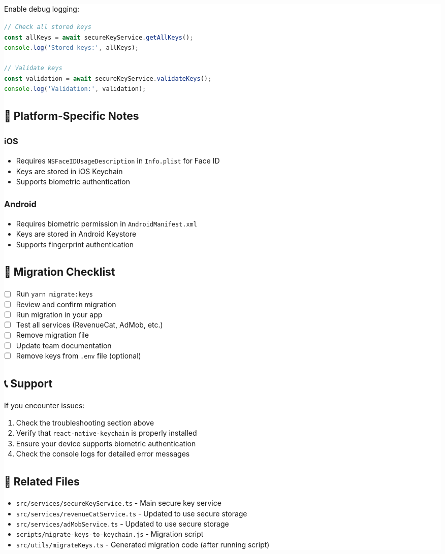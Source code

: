 Enable debug logging:

```typescript
// Check all stored keys
const allKeys = await secureKeyService.getAllKeys();
console.log('Stored keys:', allKeys);

// Validate keys
const validation = await secureKeyService.validateKeys();
console.log('Validation:', validation);
```

## 📱 Platform-Specific Notes

### iOS
- Requires `NSFaceIDUsageDescription` in `Info.plist` for Face ID
- Keys are stored in iOS Keychain
- Supports biometric authentication

### Android
- Requires biometric permission in `AndroidManifest.xml`
- Keys are stored in Android Keystore
- Supports fingerprint authentication

## 🔄 Migration Checklist

- [ ] Run `yarn migrate:keys`
- [ ] Review and confirm migration
- [ ] Run migration in your app
- [ ] Test all services (RevenueCat, AdMob, etc.)
- [ ] Remove migration file
- [ ] Update team documentation
- [ ] Remove keys from `.env` file (optional)

## 📞 Support

If you encounter issues:

1. Check the troubleshooting section above
2. Verify that `react-native-keychain` is properly installed
3. Ensure your device supports biometric authentication
4. Check the console logs for detailed error messages

## 🔗 Related Files

- `src/services/secureKeyService.ts` - Main secure key service
- `src/services/revenueCatService.ts` - Updated to use secure storage
- `src/services/adMobService.ts` - Updated to use secure storage
- `scripts/migrate-keys-to-keychain.js` - Migration script
- `src/utils/migrateKeys.ts` - Generated migration code (after running script) 